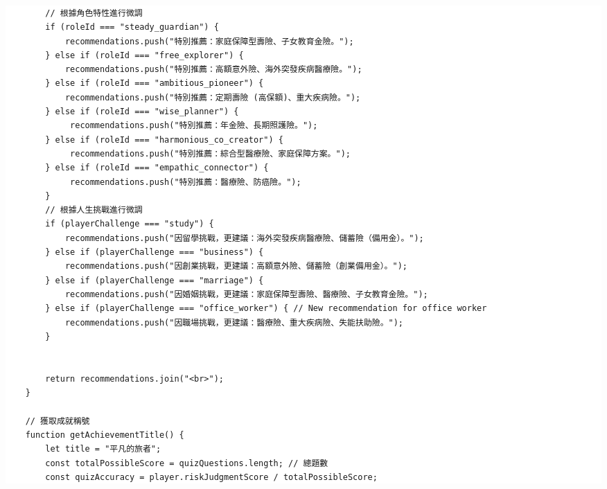             // 根據角色特性進行微調
            if (roleId === "steady_guardian") {
                recommendations.push("特別推薦：家庭保障型壽險、子女教育金險。");
            } else if (roleId === "free_explorer") {
                recommendations.push("特別推薦：高額意外險、海外突發疾病醫療險。");
            } else if (roleId === "ambitious_pioneer") {
                recommendations.push("特別推薦：定期壽險 (高保額)、重大疾病險。");
            } else if (roleId === "wise_planner") {
                 recommendations.push("特別推薦：年金險、長期照護險。");
            } else if (roleId === "harmonious_co_creator") {
                 recommendations.push("特別推薦：綜合型醫療險、家庭保障方案。");
            } else if (roleId === "empathic_connector") {
                 recommendations.push("特別推薦：醫療險、防癌險。");
            }
            // 根據人生挑戰進行微調
            if (playerChallenge === "study") {
                recommendations.push("因留學挑戰，更建議：海外突發疾病醫療險、儲蓄險（備用金）。");
            } else if (playerChallenge === "business") {
                recommendations.push("因創業挑戰，更建議：高額意外險、儲蓄險（創業備用金）。");
            } else if (playerChallenge === "marriage") {
                recommendations.push("因婚姻挑戰，更建議：家庭保障型壽險、醫療險、子女教育金險。");
            } else if (playerChallenge === "office_worker") { // New recommendation for office worker
                recommendations.push("因職場挑戰，更建議：醫療險、重大疾病險、失能扶助險。");
            }


            return recommendations.join("<br>");
        }

        // 獲取成就稱號
        function getAchievementTitle() {
            let title = "平凡的旅者";
            const totalPossibleScore = quizQuestions.length; // 總題數
            const quizAccuracy = player.riskJudgmentScore / totalPossibleScore;
